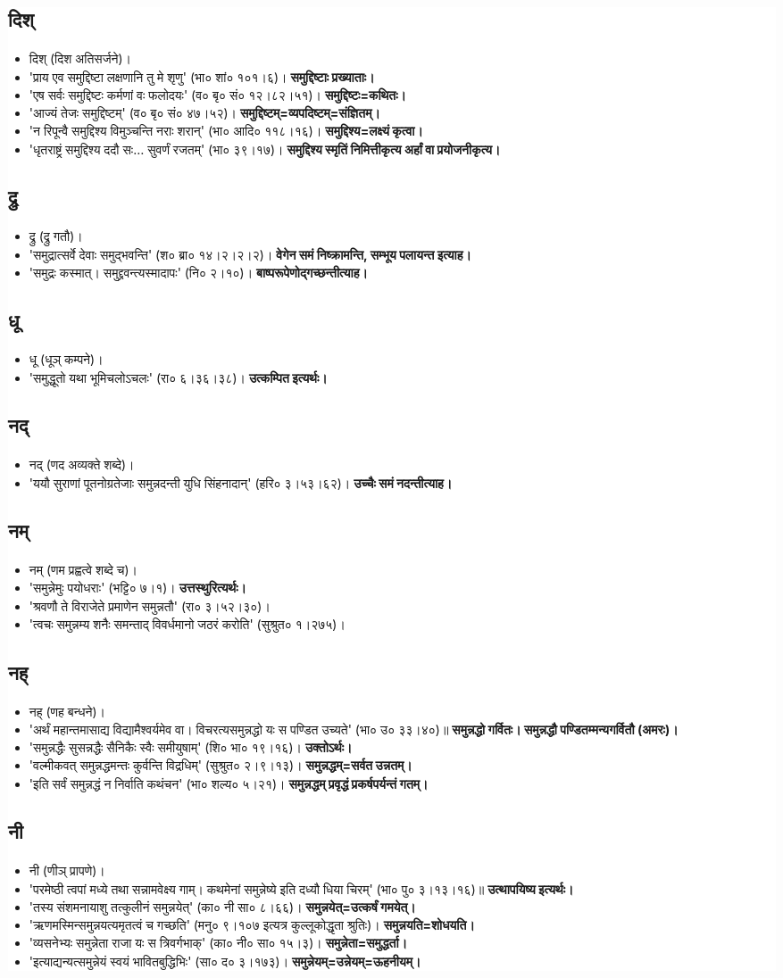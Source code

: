## दिश्
- दिश् (दिश अतिसर्जने)।
- 'प्राय एव समुद्दिष्टा लक्षणानि तु मे शृणु' (भा० शां० १०१।६)। **समुद्दिष्टाः प्रख्याताः।**
- 'एष सर्वः समुद्दिष्टः कर्मणां वः फलोदयः' (व० बृ० सं० १२।८२।५१)। **समुद्दिष्टः=कथितः।**
- 'आज्यं तेजः समुद्दिष्टम्' (व० बृ० सं० ४७।५२)। **समुद्दिष्टम्=व्यपदिष्टम्=संज्ञितम्।**
- 'न रिपून्वै समुद्दिश्य विमुञ्चन्ति नराः शरान्' (भा० आदि० ११८।१६)। **समुद्दिश्य=लक्ष्यं कृत्वा।**
- 'धृतराष्ट्रं समुद्दिश्य ददौ सः… सुवर्णं रजतम्' (भा० ३९।१७)। **समुद्दिश्य स्मृतिं निमित्तीकृत्य अर्हां वा प्रयोजनीकृत्य।**

## द्रु
- द्रु (द्रु गतौ)।
- 'समुद्रात्सर्वे देवाः समुद्भवन्ति' (श० ब्रा० १४।२।२।२)। **वेगेन समं निष्क्रामन्ति, सम्भूय पलायन्त इत्याह।**
- 'समुद्रः कस्मात्। समुद्द्रवन्त्यस्मादापः' (नि० २।१०)। **बाष्परूपेणोद्गच्छन्तीत्याह।**

## धू
- धू (धूञ् कम्पने)।
- 'समुद्धूतो यथा भूमिचलोऽचलः' (रा० ६।३६।३८)। **उत्कम्पित इत्यर्थः।**

## नद्
- नद् (णद अव्यक्ते शब्दे)।
- 'ययौ सुराणां पूतनोग्रतेजाः समुन्नदन्ती युधि सिंहनादान्' (हरि० ३।५३।६२)। **उच्चैः समं नदन्तीत्याह।**

## नम्
- नम् (णम प्रह्वत्वे शब्दे च)।
- 'समुन्नेमुः पयोधराः' (भट्टि० ७।१)। **उत्तस्थुरित्यर्थः।**
- 'श्रवणौ ते विराजेते प्रमाणेन समुन्नतौ' (रा० ३।५२।३०)।
- 'त्वचः समुन्नम्य शनैः समन्ताद् विवर्धमानो जठरं करोति' (सुश्रुत० १।२७५)।

## नह्
- नह् (णह बन्धने)।
- 'अर्थं महान्तमासाद्य विद्यामैश्वर्यमेव वा। विचरत्यसमुन्नद्धो यः स पण्डित उच्यते' (भा० उ० ३३।४०)॥ **समुन्नद्धो गर्वितः। समुन्नद्धौ पण्डितम्मन्यगर्वितौ (अमरः)।**
- 'समुन्नद्धैः सुसन्नद्धैः सैनिकैः स्वैः समीयुषाम्' (शि० भा० १९।१६)। **उक्तोऽर्थः।**
- 'वल्मीकवत् समुन्नद्धमन्तः कुर्वन्ति विद्रधिम्' (सुश्रुत० २।९।१३)। **समुन्नद्धम्=सर्वत उन्नतम्।**
- 'इति सर्वं समुन्नद्धं न निर्वाति कथंचन' (भा० शल्य० ५।२१)। **समुन्नद्धम् प्रवृद्धं प्रकर्षपर्यन्तं गतम्।**

## नी
- नी (णीञ् प्रापणे)।
- 'परमेष्ठी त्वपां मध्ये तथा सन्नामवेक्ष्य गाम्। कथमेनां समुन्नेष्ये इति दध्यौ धिया चिरम्' (भा० पु० ३।१३।१६)॥ **उत्थापयिष्य इत्यर्थः।**
- 'तस्य संशमनायाशु तत्कुलीनं समुन्नयेत्' (का० नी सा० ८।६६)। **समुन्नयेत्=उत्कर्षं गमयेत्।**
- 'ऋणमस्मिन्समुन्नयत्यमृतत्वं च गच्छति' (मनु० ९।१०७ इत्यत्र कुल्लूकोद्धृता श्रुतिः)। **समुन्नयति=शोधयति।**
- 'व्यसनेभ्यः समुन्नेता राजा यः स त्रिवर्गभाक्' (का० नी० सा० १५।३)। **समुन्नेता=समुद्धर्ता।**
- 'इत्याद्यन्यत्समुन्नेयं स्वयं भावितबुद्धिभिः' (सा० द० ३।१७३)। **समुन्नेयम्=उन्नेयम्=ऊहनीयम्।**
